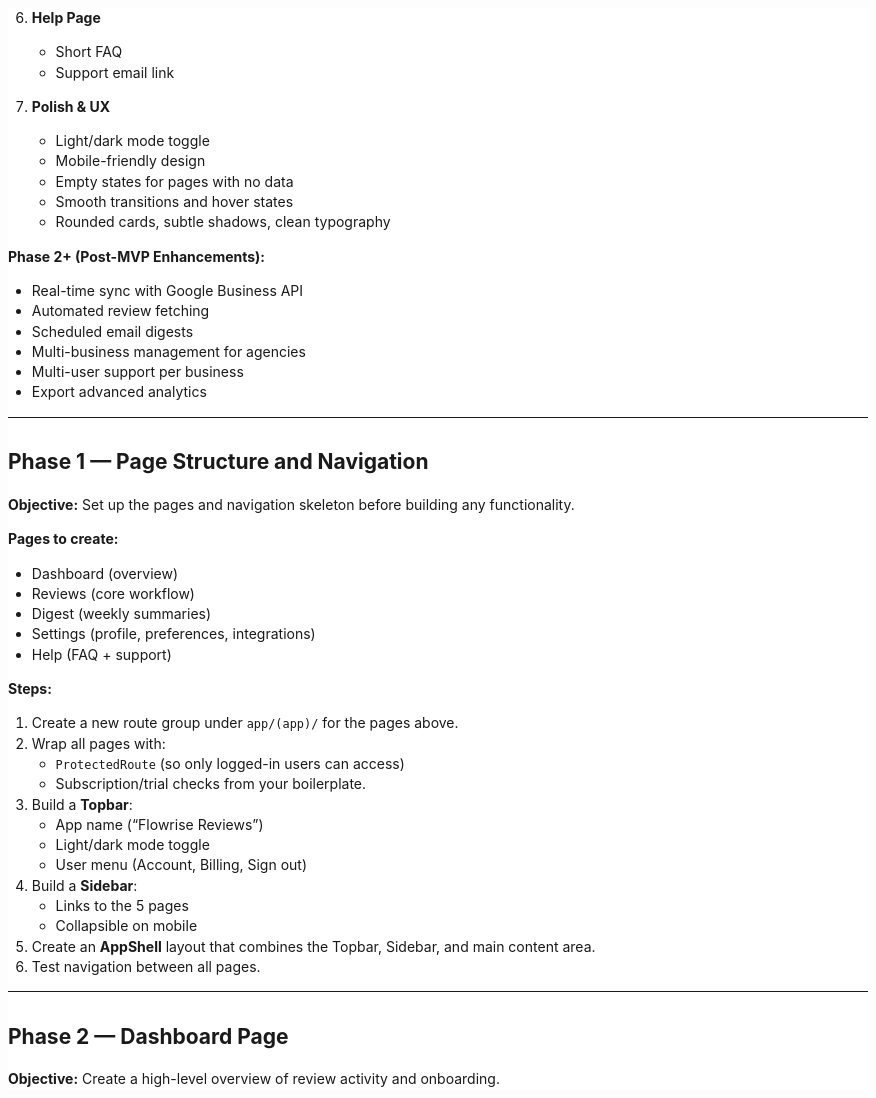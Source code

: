 6. **Help Page**
   - Short FAQ
   - Support email link

7. **Polish & UX**
   - Light/dark mode toggle
   - Mobile-friendly design
   - Empty states for pages with no data
   - Smooth transitions and hover states
   - Rounded cards, subtle shadows, clean typography

**Phase 2+ (Post-MVP Enhancements):**
- Real-time sync with Google Business API
- Automated review fetching
- Scheduled email digests
- Multi-business management for agencies
- Multi-user support per business
- Export advanced analytics

---

## Phase 1 — Page Structure and Navigation

**Objective:** Set up the pages and navigation skeleton before building any functionality.

**Pages to create:**
- Dashboard (overview)
- Reviews (core workflow)
- Digest (weekly summaries)
- Settings (profile, preferences, integrations)
- Help (FAQ + support)

**Steps:**
1. Create a new route group under `app/(app)/` for the pages above.
2. Wrap all pages with:
   - `ProtectedRoute` (so only logged-in users can access)
   - Subscription/trial checks from your boilerplate.
3. Build a **Topbar**:
   - App name (“Flowrise Reviews”)
   - Light/dark mode toggle
   - User menu (Account, Billing, Sign out)
4. Build a **Sidebar**:
   - Links to the 5 pages
   - Collapsible on mobile
5. Create an **AppShell** layout that combines the Topbar, Sidebar, and main content area.
6. Test navigation between all pages.

---

## Phase 2 — Dashboard Page

**Objective:** Create a high-level overview of review activity and onboarding.
